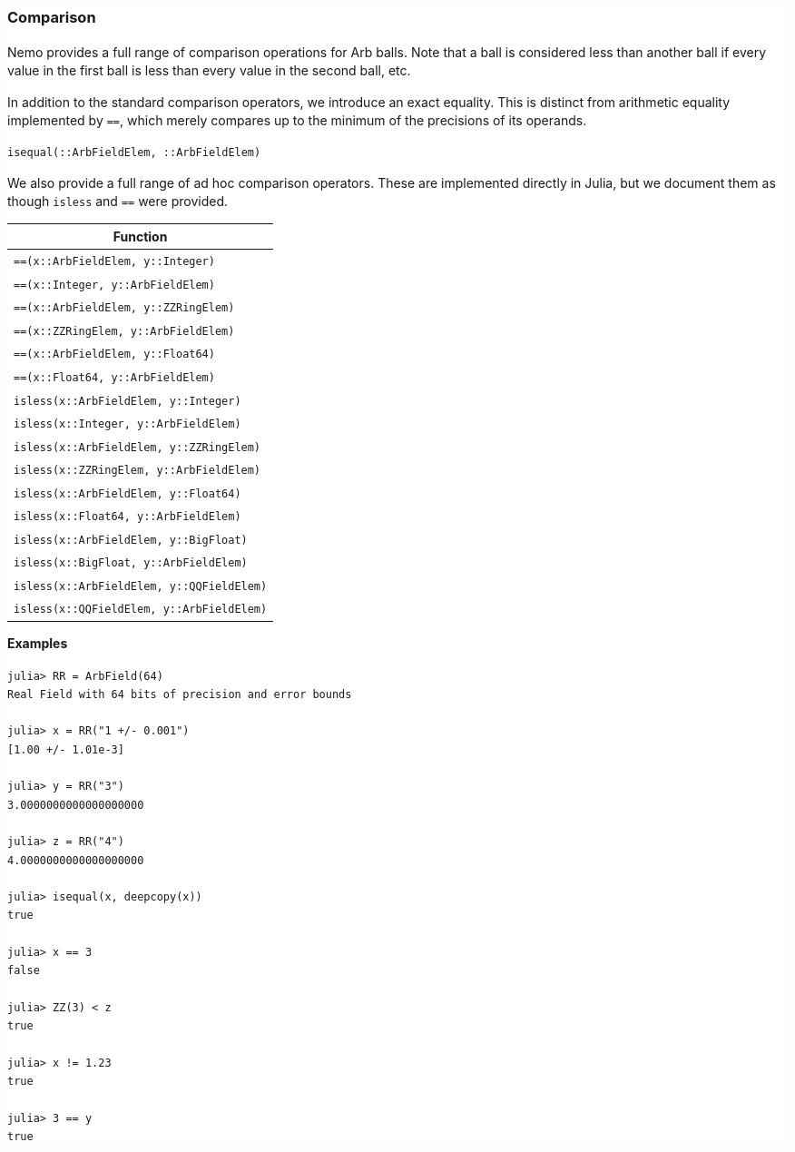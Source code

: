 ### Comparison

Nemo provides a full range of comparison operations for Arb balls. Note that a
ball is considered less than another ball if every value in the first ball is
less than every value in the second ball, etc.

In addition to the standard comparison operators, we introduce an exact equality. This
is distinct from arithmetic equality implemented by `==`, which merely compares up to
the minimum of the precisions of its operands.

```@docs
isequal(::ArbFieldElem, ::ArbFieldElem)
```

We also provide a full range of ad hoc comparison operators. These are implemented
directly in Julia, but we document them as though `isless` and `==` were provided.

Function                      |
------------------------------|
`==(x::ArbFieldElem, y::Integer)`      |
`==(x::Integer, y::ArbFieldElem)`      |
`==(x::ArbFieldElem, y::ZZRingElem)`         |
`==(x::ZZRingElem, y::ArbFieldElem)`         |
`==(x::ArbFieldElem, y::Float64)`      |
`==(x::Float64, y::ArbFieldElem)`      |
`isless(x::ArbFieldElem, y::Integer)`  |
`isless(x::Integer, y::ArbFieldElem)`  |
`isless(x::ArbFieldElem, y::ZZRingElem)`     |
`isless(x::ZZRingElem, y::ArbFieldElem)`     |
`isless(x::ArbFieldElem, y::Float64)`  |
`isless(x::Float64, y::ArbFieldElem)`  |
`isless(x::ArbFieldElem, y::BigFloat)` |
`isless(x::BigFloat, y::ArbFieldElem)` |
`isless(x::ArbFieldElem, y::QQFieldElem)`     |
`isless(x::QQFieldElem, y::ArbFieldElem)`     |

**Examples**

```jldoctest
julia> RR = ArbField(64)
Real Field with 64 bits of precision and error bounds

julia> x = RR("1 +/- 0.001")
[1.00 +/- 1.01e-3]

julia> y = RR("3")
3.0000000000000000000

julia> z = RR("4")
4.0000000000000000000

julia> isequal(x, deepcopy(x))
true

julia> x == 3
false

julia> ZZ(3) < z
true

julia> x != 1.23
true

julia> 3 == y
true
```
